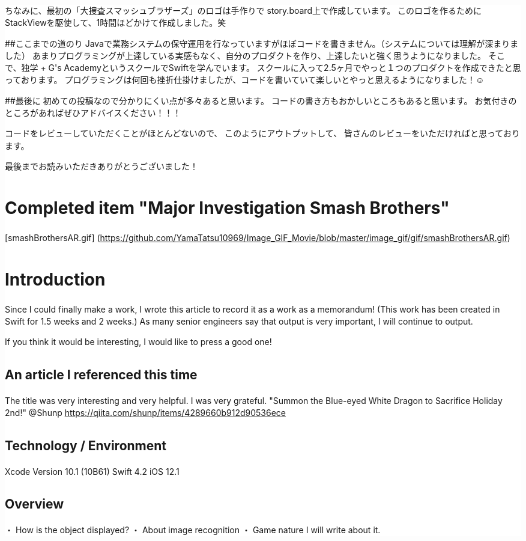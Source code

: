 ちなみに、最初の「大捜査スマッシュブラザーズ」のロゴは手作りで story.board上で作成しています。
このロゴを作るためにStackViewを駆使して、1時間ほどかけて作成しました。笑

##ここまでの道のり
Javaで業務システムの保守運用を行なっていますがほぼコードを書きません。（システムについては理解が深まりました）
あまりプログラミングが上達している実感もなく、自分のプロダクトを作り、上達したいと強く思うようになりました。
そこで、独学 + G's AcademyというスクールでSwiftを学んでいます。
スクールに入って2.5ヶ月でやっと１つのプロダクトを作成できたと思っております。
プログラミングは何回も挫折仕掛けましたが、コードを書いていて楽しいとやっと思えるようになりました！:relaxed:

##最後に
初めての投稿なので分かりにくい点が多々あると思います。
コードの書き方もおかしいところもあると思います。
お気付きのところがあればぜひアドバイスください！！！

コードをレビューしていただくことがほとんどないので、
このようにアウトプットして、 皆さんのレビューをいただければと思っております。

最後までお読みいただきありがとうございました！




# Completed item "Major Investigation Smash Brothers"
[smashBrothersAR.gif] (https://github.com/YamaTatsu10969/Image_GIF_Movie/blob/master/image_gif/gif/smashBrothersAR.gif)

# Introduction
Since I could finally make a work, I wrote this article to record it as a work as a memorandum! (This work has been created in Swift for 1.5 weeks and 2 weeks.)
As many senior engineers say that output is very important,
I will continue to output.

If you think it would be interesting, I would like to press a good one!

## An article I referenced this time
The title was very interesting and very helpful.
I was very grateful.
"Summon the Blue-eyed White Dragon to Sacrifice Holiday 2nd!" @Shunp
https://qiita.com/shunp/items/4289660b912d90536ece
## Technology / Environment
Xcode Version 10.1 (10B61)
Swift 4.2
iOS 12.1

## Overview
・ How is the object displayed?
・ About image recognition
・ Game nature
I will write about it.

